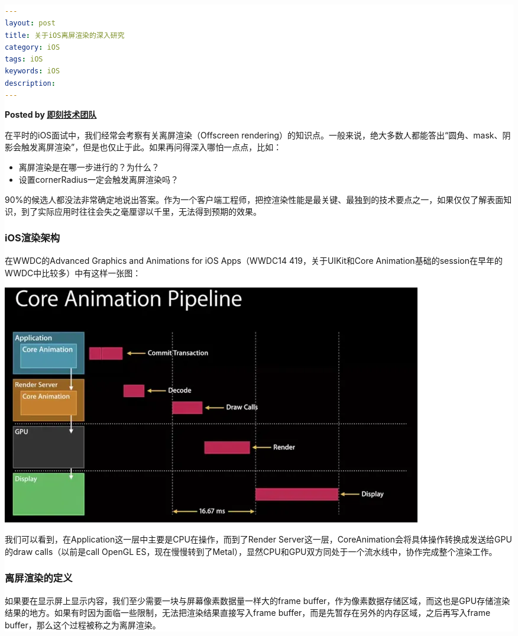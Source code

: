```yaml
---  
layout: post  
title: 关于iOS离屏渲染的深入研究  
category: iOS  
tags: iOS  
keywords: iOS  
description: 
---  
```


__Posted by [即刻技术团队](https://zhuanlan.zhihu.com/p/72653360)__  

在平时的iOS面试中，我们经常会考察有关离屏渲染（Offscreen rendering）的知识点。一般来说，绝大多数人都能答出“圆角、mask、阴影会触发离屏渲染”，但是也仅止于此。如果再问得深入哪怕一点点，比如：

*   离屏渲染是在哪一步进行的？为什么？
*   设置cornerRadius一定会触发离屏渲染吗？

90%的候选人都没法非常确定地说出答案。作为一个客户端工程师，把控渲染性能是最关键、最独到的技术要点之一，如果仅仅了解表面知识，到了实际应用时往往会失之毫厘谬以千里，无法得到预期的效果。

### iOS渲染架构

在WWDC的Advanced Graphics and Animations for iOS Apps（WWDC14 419，关于UIKit和Core Animation基础的session在早年的WWDC中比较多）中有这样一张图：

![](/assets/postAssets/2023/17068681905599.webP)

我们可以看到，在Application这一层中主要是CPU在操作，而到了Render Server这一层，CoreAnimation会将具体操作转换成发送给GPU的draw calls（以前是call OpenGL ES，现在慢慢转到了Metal），显然CPU和GPU双方同处于一个流水线中，协作完成整个渲染工作。

### 离屏渲染的定义

如果要在显示屏上显示内容，我们至少需要一块与屏幕像素数据量一样大的frame buffer，作为像素数据存储区域，而这也是GPU存储渲染结果的地方。如果有时因为面临一些限制，无法把渲染结果直接写入frame buffer，而是先暂存在另外的内存区域，之后再写入frame buffer，那么这个过程被称之为离屏渲染。
